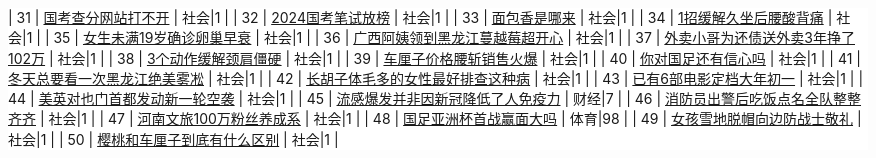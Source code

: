 | 31 | [国考查分网站打不开](https://s.weibo.com/weibo?q=%23%E5%9B%BD%E8%80%83%E6%9F%A5%E5%88%86%E7%BD%91%E7%AB%99%E6%89%93%E4%B8%8D%E5%BC%80%23) | 社会|1 |
| 32 | [2024国考笔试放榜](https://s.weibo.com/weibo?q=%232024%E5%9B%BD%E8%80%83%E7%AC%94%E8%AF%95%E6%94%BE%E6%A6%9C%23) | 社会|1 |
| 33 | [面包香是哪来](https://s.weibo.com/weibo?q=%23%E9%9D%A2%E5%8C%85%E9%A6%99%E6%98%AF%E5%93%AA%E6%9D%A5%23) | 社会|1 |
| 34 | [1招缓解久坐后腰酸背痛](https://s.weibo.com/weibo?q=%231%E6%8B%9B%E7%BC%93%E8%A7%A3%E4%B9%85%E5%9D%90%E5%90%8E%E8%85%B0%E9%85%B8%E8%83%8C%E7%97%9B%23) | 社会|1 |
| 35 | [女生未满19岁确诊卵巢早衰](https://s.weibo.com/weibo?q=%23%E5%A5%B3%E7%94%9F%E6%9C%AA%E6%BB%A119%E5%B2%81%E7%A1%AE%E8%AF%8A%E5%8D%B5%E5%B7%A2%E6%97%A9%E8%A1%B0%23) | 社会|1 |
| 36 | [广西阿姨领到黑龙江蔓越莓超开心](https://s.weibo.com/weibo?q=%23%E5%B9%BF%E8%A5%BF%E9%98%BF%E5%A7%A8%E9%A2%86%E5%88%B0%E9%BB%91%E9%BE%99%E6%B1%9F%E8%94%93%E8%B6%8A%E8%8E%93%E8%B6%85%E5%BC%80%E5%BF%83%23) | 社会|1 |
| 37 | [外卖小哥为还债送外卖3年挣了102万](https://s.weibo.com/weibo?q=%23%E5%A4%96%E5%8D%96%E5%B0%8F%E5%93%A5%E4%B8%BA%E8%BF%98%E5%80%BA%E9%80%81%E5%A4%96%E5%8D%963%E5%B9%B4%E6%8C%A3%E4%BA%86102%E4%B8%87%23) | 社会|1 |
| 38 | [3个动作缓解颈肩僵硬](https://s.weibo.com/weibo?q=%233%E4%B8%AA%E5%8A%A8%E4%BD%9C%E7%BC%93%E8%A7%A3%E9%A2%88%E8%82%A9%E5%83%B5%E7%A1%AC%23) | 社会|1 |
| 39 | [车厘子价格腰斩销售火爆](https://s.weibo.com/weibo?q=%23%E8%BD%A6%E5%8E%98%E5%AD%90%E4%BB%B7%E6%A0%BC%E8%85%B0%E6%96%A9%E9%94%80%E5%94%AE%E7%81%AB%E7%88%86%23) | 社会|1 |
| 40 | [你对国足还有信心吗](https://s.weibo.com/weibo?q=%23%E4%BD%A0%E5%AF%B9%E5%9B%BD%E8%B6%B3%E8%BF%98%E6%9C%89%E4%BF%A1%E5%BF%83%E5%90%97%23) | 社会|1 |
| 41 | [冬天总要看一次黑龙江绝美雾凇](https://s.weibo.com/weibo?q=%23%E5%86%AC%E5%A4%A9%E6%80%BB%E8%A6%81%E7%9C%8B%E4%B8%80%E6%AC%A1%E9%BB%91%E9%BE%99%E6%B1%9F%E7%BB%9D%E7%BE%8E%E9%9B%BE%E5%87%87%23) | 社会|1 |
| 42 | [长胡子体毛多的女性最好排查这种病](https://s.weibo.com/weibo?q=%23%E9%95%BF%E8%83%A1%E5%AD%90%E4%BD%93%E6%AF%9B%E5%A4%9A%E7%9A%84%E5%A5%B3%E6%80%A7%E6%9C%80%E5%A5%BD%E6%8E%92%E6%9F%A5%E8%BF%99%E7%A7%8D%E7%97%85%23) | 社会|1 |
| 43 | [已有6部电影定档大年初一](https://s.weibo.com/weibo?q=%23%E5%B7%B2%E6%9C%896%E9%83%A8%E7%94%B5%E5%BD%B1%E5%AE%9A%E6%A1%A3%E5%A4%A7%E5%B9%B4%E5%88%9D%E4%B8%80%23) | 社会|1 |
| 44 | [美英对也门首都发动新一轮空袭](https://s.weibo.com/weibo?q=%23%E7%BE%8E%E8%8B%B1%E5%AF%B9%E4%B9%9F%E9%97%A8%E9%A6%96%E9%83%BD%E5%8F%91%E5%8A%A8%E6%96%B0%E4%B8%80%E8%BD%AE%E7%A9%BA%E8%A2%AD%23) | 社会|1 |
| 45 | [流感爆发并非因新冠降低了人免疫力](https://s.weibo.com/weibo?q=%23%E6%B5%81%E6%84%9F%E7%88%86%E5%8F%91%E5%B9%B6%E9%9D%9E%E5%9B%A0%E6%96%B0%E5%86%A0%E9%99%8D%E4%BD%8E%E4%BA%86%E4%BA%BA%E5%85%8D%E7%96%AB%E5%8A%9B%23) | 财经|7 |
| 46 | [消防员出警后吃饭点名全队整整齐齐](https://s.weibo.com/weibo?q=%23%E6%B6%88%E9%98%B2%E5%91%98%E5%87%BA%E8%AD%A6%E5%90%8E%E5%90%83%E9%A5%AD%E7%82%B9%E5%90%8D%E5%85%A8%E9%98%9F%E6%95%B4%E6%95%B4%E9%BD%90%E9%BD%90%23) | 社会|1 |
| 47 | [河南文旅100万粉丝养成系](https://s.weibo.com/weibo?q=%23%E6%B2%B3%E5%8D%97%E6%96%87%E6%97%85100%E4%B8%87%E7%B2%89%E4%B8%9D%E5%85%BB%E6%88%90%E7%B3%BB%23) | 社会|1 |
| 48 | [国足亚洲杯首战赢面大吗](https://s.weibo.com/weibo?q=%23%E5%9B%BD%E8%B6%B3%E4%BA%9A%E6%B4%B2%E6%9D%AF%E9%A6%96%E6%88%98%E8%B5%A2%E9%9D%A2%E5%A4%A7%E5%90%97%23) | 体育|98 |
| 49 | [女孩雪地脱帽向边防战士敬礼](https://s.weibo.com/weibo?q=%23%E5%A5%B3%E5%AD%A9%E9%9B%AA%E5%9C%B0%E8%84%B1%E5%B8%BD%E5%90%91%E8%BE%B9%E9%98%B2%E6%88%98%E5%A3%AB%E6%95%AC%E7%A4%BC%23) | 社会|1 |
| 50 | [樱桃和车厘子到底有什么区别](https://s.weibo.com/weibo?q=%23%E6%A8%B1%E6%A1%83%E5%92%8C%E8%BD%A6%E5%8E%98%E5%AD%90%E5%88%B0%E5%BA%95%E6%9C%89%E4%BB%80%E4%B9%88%E5%8C%BA%E5%88%AB%23) | 社会|1 |
